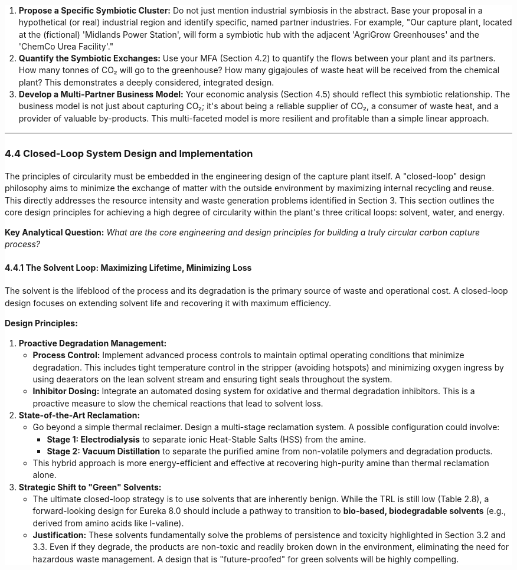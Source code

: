 1.  **Propose a Specific Symbiotic Cluster:** Do not just mention industrial symbiosis in the abstract. Base your proposal in a hypothetical (or real) industrial region and identify specific, named partner industries. For example, "Our capture plant, located at the (fictional) 'Midlands Power Station', will form a symbiotic hub with the adjacent 'AgriGrow Greenhouses' and the 'ChemCo Urea Facility'."
2.  **Quantify the Symbiotic Exchanges:** Use your MFA (Section 4.2) to quantify the flows between your plant and its partners. How many tonnes of CO₂ will go to the greenhouse? How many gigajoules of waste heat will be received from the chemical plant? This demonstrates a deeply considered, integrated design.
3.  **Develop a Multi-Partner Business Model:** Your economic analysis (Section 4.5) should reflect this symbiotic relationship. The business model is not just about capturing CO₂; it's about being a reliable supplier of CO₂, a consumer of waste heat, and a provider of valuable by-products. This multi-faceted model is more resilient and profitable than a simple linear approach.

---
### **4.4 Closed-Loop System Design and Implementation**

The principles of circularity must be embedded in the engineering design of the capture plant itself. A "closed-loop" design philosophy aims to minimize the exchange of matter with the outside environment by maximizing internal recycling and reuse. This directly addresses the resource intensity and waste generation problems identified in Section 3. This section outlines the core design principles for achieving a high degree of circularity within the plant's three critical loops: solvent, water, and energy.

**Key Analytical Question:** *What are the core engineering and design principles for building a truly circular carbon capture process?*

#### **4.4.1 The Solvent Loop: Maximizing Lifetime, Minimizing Loss**

The solvent is the lifeblood of the process and its degradation is the primary source of waste and operational cost. A closed-loop design focuses on extending solvent life and recovering it with maximum efficiency.

**Design Principles:**

1.  **Proactive Degradation Management:**
    *   **Process Control:** Implement advanced process controls to maintain optimal operating conditions that minimize degradation. This includes tight temperature control in the stripper (avoiding hotspots) and minimizing oxygen ingress by using deaerators on the lean solvent stream and ensuring tight seals throughout the system.
    *   **Inhibitor Dosing:** Integrate an automated dosing system for oxidative and thermal degradation inhibitors. This is a proactive measure to slow the chemical reactions that lead to solvent loss.
2.  **State-of-the-Art Reclamation:**
    *   Go beyond a simple thermal reclaimer. Design a multi-stage reclamation system. A possible configuration could involve:
        *   **Stage 1: Electrodialysis** to separate ionic Heat-Stable Salts (HSS) from the amine.
        *   **Stage 2: Vacuum Distillation** to separate the purified amine from non-volatile polymers and degradation products.
    *   This hybrid approach is more energy-efficient and effective at recovering high-purity amine than thermal reclamation alone.
3.  **Strategic Shift to "Green" Solvents:**
    *   The ultimate closed-loop strategy is to use solvents that are inherently benign. While the TRL is still low (Table 2.8), a forward-looking design for Eureka 8.0 should include a pathway to transition to **bio-based, biodegradable solvents** (e.g., derived from amino acids like l-valine).
    *   **Justification:** These solvents fundamentally solve the problems of persistence and toxicity highlighted in Section 3.2 and 3.3. Even if they degrade, the products are non-toxic and readily broken down in the environment, eliminating the need for hazardous waste management. A design that is "future-proofed" for green solvents will be highly compelling.
